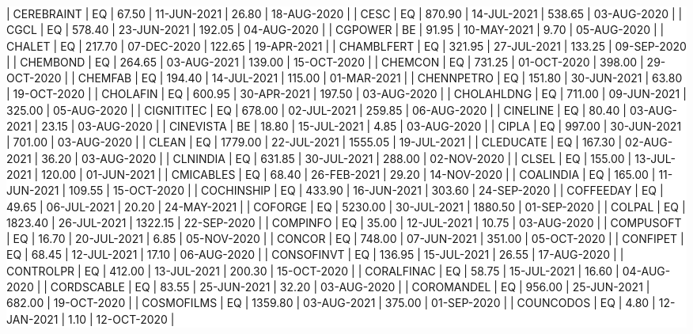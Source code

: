 | CEREBRAINT | EQ | 67.50 | 11-JUN-2021 | 26.80 | 18-AUG-2020 |
| CESC | EQ | 870.90 | 14-JUL-2021 | 538.65 | 03-AUG-2020 |
| CGCL | EQ | 578.40 | 23-JUN-2021 | 192.05 | 04-AUG-2020 |
| CGPOWER | BE | 91.95 | 10-MAY-2021 | 9.70 | 05-AUG-2020 |
| CHALET | EQ | 217.70 | 07-DEC-2020 | 122.65 | 19-APR-2021 |
| CHAMBLFERT | EQ | 321.95 | 27-JUL-2021 | 133.25 | 09-SEP-2020 |
| CHEMBOND | EQ | 264.65 | 03-AUG-2021 | 139.00 | 15-OCT-2020 |
| CHEMCON | EQ | 731.25 | 01-OCT-2020 | 398.00 | 29-OCT-2020 |
| CHEMFAB | EQ | 194.40 | 14-JUL-2021 | 115.00 | 01-MAR-2021 |
| CHENNPETRO | EQ | 151.80 | 30-JUN-2021 | 63.80 | 19-OCT-2020 |
| CHOLAFIN | EQ | 600.95 | 30-APR-2021 | 197.50 | 03-AUG-2020 |
| CHOLAHLDNG | EQ | 711.00 | 09-JUN-2021 | 325.00 | 05-AUG-2020 |
| CIGNITITEC | EQ | 678.00 | 02-JUL-2021 | 259.85 | 06-AUG-2020 |
| CINELINE | EQ | 80.40 | 03-AUG-2021 | 23.15 | 03-AUG-2020 |
| CINEVISTA | BE | 18.80 | 15-JUL-2021 | 4.85 | 03-AUG-2020 |
| CIPLA | EQ | 997.00 | 30-JUN-2021 | 701.00 | 03-AUG-2020 |
| CLEAN | EQ | 1779.00 | 22-JUL-2021 | 1555.05 | 19-JUL-2021 |
| CLEDUCATE | EQ | 167.30 | 02-AUG-2021 | 36.20 | 03-AUG-2020 |
| CLNINDIA | EQ | 631.85 | 30-JUL-2021 | 288.00 | 02-NOV-2020 |
| CLSEL | EQ | 155.00 | 13-JUL-2021 | 120.00 | 01-JUN-2021 |
| CMICABLES | EQ | 68.40 | 26-FEB-2021 | 29.20 | 14-NOV-2020 |
| COALINDIA | EQ | 165.00 | 11-JUN-2021 | 109.55 | 15-OCT-2020 |
| COCHINSHIP | EQ | 433.90 | 16-JUN-2021 | 303.60 | 24-SEP-2020 |
| COFFEEDAY | EQ | 49.65 | 06-JUL-2021 | 20.20 | 24-MAY-2021 |
| COFORGE | EQ | 5230.00 | 30-JUL-2021 | 1880.50 | 01-SEP-2020 |
| COLPAL | EQ | 1823.40 | 26-JUL-2021 | 1322.15 | 22-SEP-2020 |
| COMPINFO | EQ | 35.00 | 12-JUL-2021 | 10.75 | 03-AUG-2020 |
| COMPUSOFT | EQ | 16.70 | 20-JUL-2021 | 6.85 | 05-NOV-2020 |
| CONCOR | EQ | 748.00 | 07-JUN-2021 | 351.00 | 05-OCT-2020 |
| CONFIPET | EQ | 68.45 | 12-JUL-2021 | 17.10 | 06-AUG-2020 |
| CONSOFINVT | EQ | 136.95 | 15-JUL-2021 | 26.55 | 17-AUG-2020 |
| CONTROLPR | EQ | 412.00 | 13-JUL-2021 | 200.30 | 15-OCT-2020 |
| CORALFINAC | EQ | 58.75 | 15-JUL-2021 | 16.60 | 04-AUG-2020 |
| CORDSCABLE | EQ | 83.55 | 25-JUN-2021 | 32.20 | 03-AUG-2020 |
| COROMANDEL | EQ | 956.00 | 25-JUN-2021 | 682.00 | 19-OCT-2020 |
| COSMOFILMS | EQ | 1359.80 | 03-AUG-2021 | 375.00 | 01-SEP-2020 |
| COUNCODOS | EQ | 4.80 | 12-JAN-2021 | 1.10 | 12-OCT-2020 |